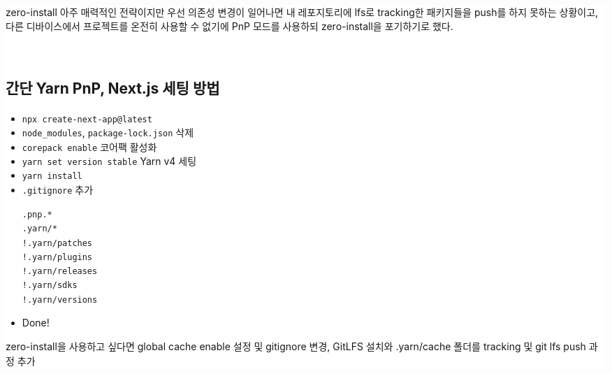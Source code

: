zero-install 아주 매력적인 전략이지만 우선 의존성 변경이 일어나면 내 레포지토리에 lfs로 tracking한 패키지들을 push를 하지 못하는 상황이고, 다른 디바이스에서 프로젝트를 온전히 사용할 수 없기에 PnP 모드를 사용하되 zero-install을 포기하기로 했다.

<br />

## 간단 Yarn PnP, Next.js 세팅 방법


- `npx create-next-app@latest`
- `node_modules`, `package-lock.json` 삭제
- `corepack enable` 코어팩 활성화
- `yarn set version stable` Yarn v4 세팅
- `yarn install`
- `.gitignore` 추가
  ```. title=".gitignore"
  .pnp.*
  .yarn/*
  !.yarn/patches
  !.yarn/plugins
  !.yarn/releases
  !.yarn/sdks
  !.yarn/versions
  ```
- Done!

zero-install을 사용하고 싶다면 global cache enable 설정 및 gitignore 변경, GitLFS 설치와 .yarn/cache 폴더를 tracking 및 git lfs push 과정 추가
